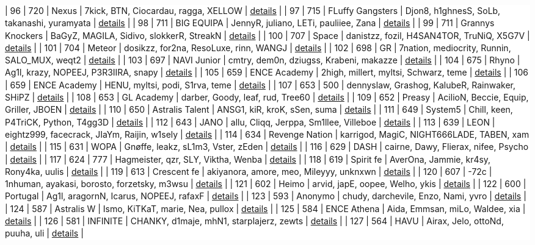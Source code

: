 | 96       |    720 | Nexus             | 7kick, BTN, Ciocardau, ragga, XELLOW             | [details](details/0140--nexus--7kick-btn-ciocardau-ragga-xellow.md)                    |
| 97       |    715 | FLuffy Gangsters  | Djon8, h1ghnesS, SoLb, takanashi, yuramyata      | [details](details/0142--fluffy_gangsters--djon8-h1ghness-solb-takanashi-yuramyata.md)  |
| 98       |    711 | BIG EQUIPA        | JennyR, juliano, LETi, pauliiee, Zana            | [details](details/0145--big_equipa--jennyr-juliano-leti-pauliiee-zana.md)              |
| 99       |    711 | Grannys Knockers  | BaGyZ, MAGILA, Sidivo, slokkerR, StreakN         | [details](details/0146--grannys_knockers--bagyz-magila-sidivo-slokkerr-streakn.md)     |
| 100      |    707 | Space             | danistzz, fozil, H4SAN4TOR, TruNiQ, X5G7V        | [details](details/0147--space--danistzz-fozil-h4san4tor-truniq-x5g7v.md)               |
| 101      |    704 | Meteor            | dosikzz, for2na, ResoLuxe, rinn, WANGJ           | [details](details/0149--meteor--dosikzz-for2na-resoluxe-rinn-wangj.md)                 |
| 102      |    698 | GR                | 7nation, mediocrity, Runnin, SALO_MUX, weqt2     | [details](details/0152--gr--7nation-mediocrity-runnin-salo_mux-weqt2.md)               |
| 103      |    697 | NAVI Junior       | cmtry, dem0n, dziugss, Krabeni, makazze          | [details](details/0153--navi_junior--cmtry-dem0n-dziugss-krabeni-makazze.md)           |
| 104      |    675 | Rhyno             | Ag1l, krazy, NOPEEJ, P3R3IIRA, snapy             | [details](details/0159--rhyno--ag1l-krazy-nopeej-p3r3iira-snapy.md)                    |
| 105      |    659 | ENCE Academy      | 2high, millert, myltsi, Schwarz, teme            | [details](details/0163--ence_academy--2high-millert-myltsi-schwarz-teme.md)            |
| 106      |    659 | ENCE Academy      | HENU, myltsi, podi, S1rva, teme                  | [details](details/0164--ence_academy--henu-myltsi-podi-s1rva-teme.md)                  |
| 107      |    653 | 500               | dennyslaw, Grashog, KalubeR, Rainwaker, SHiPZ    | [details](details/0166--500--dennyslaw-grashog-kaluber-rainwaker-shipz.md)             |
| 108      |    653 | GL Academy        | darber, Goody, leaf, rud, Tree60                 | [details](details/0167--gl_academy--darber-goody-leaf-rud-tree60.md)                   |
| 109      |    652 | Preasy            | AcilioN, Beccie, Equip, Griller, JBOEN           | [details](details/0169--preasy--acilion-beccie-equip-griller-jboen.md)                 |
| 110      |    650 | Astralis Talent   | ANSG1, kiR, kroK, sSen, suma                     | [details](details/0171--astralis_talent--ansg1-kir-krok-ssen-suma.md)                  |
| 111      |    649 | System5           | Chill, keen, P4TriCK, Python, T4gg3D             | [details](details/0172--system5--chill-keen-p4trick-python-t4gg3d.md)                  |
| 112      |    643 | JANO              | allu, Cliqq, Jerppa, Sm1llee, Villeboe           | [details](details/0175--jano--allu-cliqq-jerppa-sm1llee-villeboe.md)                   |
| 113      |    639 | LEON              | eightz999, facecrack, JIaYm, Raijin, w1sely      | [details](details/0176--leon--eightz999-facecrack-jiaym-raijin-w1sely.md)              |
| 114      |    634 | Revenge Nation    | karrigod, MagiC, NIGHT666LADE, TABEN, xam        | [details](details/0177--revenge_nation--karrigod-magic-night666lade-taben-xam.md)      |
| 115      |    631 | WOPA              | Gnøffe, leakz, sL1m3, Vster, zEden               | [details](details/0178--wopa--gn_ffe-leakz-sl1m3-vster-zeden.md)                       |
| 116      |    629 | DASH              | cairne, Dawy, Flierax, nifee, Psycho             | [details](details/0179--dash--cairne-dawy-flierax-nifee-psycho.md)                     |
| 117      |    624 | 777               | Hagmeister, qzr, SLY, Viktha, Wenba              | [details](details/0181--777--hagmeister-qzr-sly-viktha-wenba.md)                       |
| 118      |    619 | Spirit fe         | AverOna, Jammie, kr4sy, Rony4ka, uulis           | [details](details/0184--spirit_fe--averona-jammie-kr4sy-rony4ka-uulis.md)              |
| 119      |    613 | Crescent fe       | akiyanora, amore, meo, Mileyyy, unknxwn          | [details](details/0187--crescent_fe--akiyanora-amore-meo-mileyyy-unknxwn.md)           |
| 120      |    607 | -72c              | 1nhuman, ayakasi, borosto, forzetsky, m3wsu      | [details](details/0190---72c--1nhuman-ayakasi-borosto-forzetsky-m3wsu.md)              |
| 121      |    602 | Heimo             | arvid, japE, oopee, Welho, ykis                  | [details](details/0193--heimo--arvid-jape-oopee-welho-ykis.md)                         |
| 122      |    600 | Portugal          | Ag1l, aragornN, Icarus, NOPEEJ, rafaxF           | [details](details/0194--portugal--ag1l-aragornn-icarus-nopeej-rafaxf.md)               |
| 123      |    593 | Anonymo           | chudy, darchevile, Enzo, Nami, yvro              | [details](details/0195--anonymo--chudy-darchevile-enzo-nami-yvro.md)                   |
| 124      |    587 | Astralis W        | Ismo, KiTKaT, marie, Nea, pullox                 | [details](details/0196--astralis_w--ismo-kitkat-marie-nea-pullox.md)                   |
| 125      |    584 | ENCE Athena       | Aida, Emmsan, miLo, Waldee, xia                  | [details](details/0198--ence_athena--aida-emmsan-milo-waldee-xia.md)                   |
| 126      |    581 | INFINITE          | CHANKY, d1maje, mhN1, starplajerz, zewts         | [details](details/0199--infinite--chanky-d1maje-mhn1-starplajerz-zewts.md)             |
| 127      |    564 | HAVU              | Airax, Jelo, ottoNd, puuha, uli                  | [details](details/0203--havu--airax-jelo-ottond-puuha-uli.md)                          |